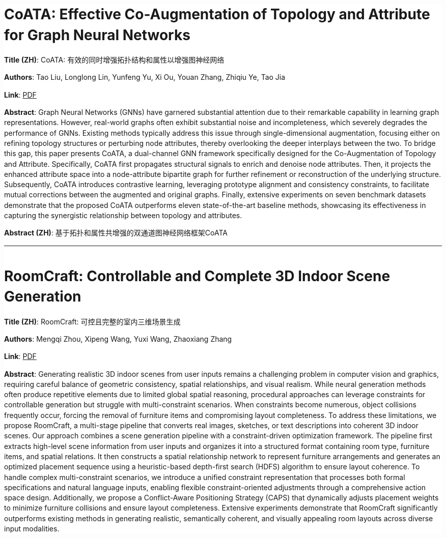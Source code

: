 # CoATA: Effective Co-Augmentation of Topology and Attribute for Graph Neural Networks 

**Title (ZH)**: CoATA: 有效的同时增强拓扑结构和属性以增强图神经网络 

**Authors**: Tao Liu, Longlong Lin, Yunfeng Yu, Xi Ou, Youan Zhang, Zhiqiu Ye, Tao Jia  

**Link**: [PDF](https://arxiv.org/pdf/2506.22299)  

**Abstract**: Graph Neural Networks (GNNs) have garnered substantial attention due to their remarkable capability in learning graph representations. However, real-world graphs often exhibit substantial noise and incompleteness, which severely degrades the performance of GNNs. Existing methods typically address this issue through single-dimensional augmentation, focusing either on refining topology structures or perturbing node attributes, thereby overlooking the deeper interplays between the two. To bridge this gap, this paper presents CoATA, a dual-channel GNN framework specifically designed for the Co-Augmentation of Topology and Attribute. Specifically, CoATA first propagates structural signals to enrich and denoise node attributes. Then, it projects the enhanced attribute space into a node-attribute bipartite graph for further refinement or reconstruction of the underlying structure. Subsequently, CoATA introduces contrastive learning, leveraging prototype alignment and consistency constraints, to facilitate mutual corrections between the augmented and original graphs. Finally, extensive experiments on seven benchmark datasets demonstrate that the proposed CoATA outperforms eleven state-of-the-art baseline methods, showcasing its effectiveness in capturing the synergistic relationship between topology and attributes. 

**Abstract (ZH)**: 基于拓扑和属性共增强的双通道图神经网络框架CoATA 

---
# RoomCraft: Controllable and Complete 3D Indoor Scene Generation 

**Title (ZH)**: RoomCraft: 可控且完整的室内三维场景生成 

**Authors**: Mengqi Zhou, Xipeng Wang, Yuxi Wang, Zhaoxiang Zhang  

**Link**: [PDF](https://arxiv.org/pdf/2506.22291)  

**Abstract**: Generating realistic 3D indoor scenes from user inputs remains a challenging problem in computer vision and graphics, requiring careful balance of geometric consistency, spatial relationships, and visual realism. While neural generation methods often produce repetitive elements due to limited global spatial reasoning, procedural approaches can leverage constraints for controllable generation but struggle with multi-constraint scenarios. When constraints become numerous, object collisions frequently occur, forcing the removal of furniture items and compromising layout completeness.
To address these limitations, we propose RoomCraft, a multi-stage pipeline that converts real images, sketches, or text descriptions into coherent 3D indoor scenes. Our approach combines a scene generation pipeline with a constraint-driven optimization framework. The pipeline first extracts high-level scene information from user inputs and organizes it into a structured format containing room type, furniture items, and spatial relations. It then constructs a spatial relationship network to represent furniture arrangements and generates an optimized placement sequence using a heuristic-based depth-first search (HDFS) algorithm to ensure layout coherence. To handle complex multi-constraint scenarios, we introduce a unified constraint representation that processes both formal specifications and natural language inputs, enabling flexible constraint-oriented adjustments through a comprehensive action space design. Additionally, we propose a Conflict-Aware Positioning Strategy (CAPS) that dynamically adjusts placement weights to minimize furniture collisions and ensure layout completeness.
Extensive experiments demonstrate that RoomCraft significantly outperforms existing methods in generating realistic, semantically coherent, and visually appealing room layouts across diverse input modalities. 
